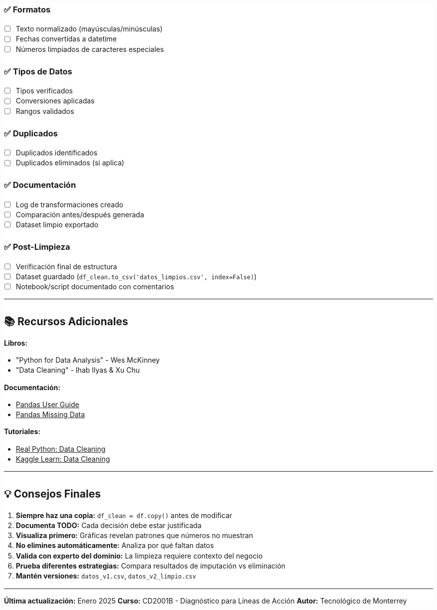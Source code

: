 ### ✅ Formatos
- [ ] Texto normalizado (mayúsculas/minúsculas)
- [ ] Fechas convertidas a datetime
- [ ] Números limpiados de caracteres especiales

### ✅ Tipos de Datos
- [ ] Tipos verificados
- [ ] Conversiones aplicadas
- [ ] Rangos validados

### ✅ Duplicados
- [ ] Duplicados identificados
- [ ] Duplicados eliminados (si aplica)

### ✅ Documentación
- [ ] Log de transformaciones creado
- [ ] Comparación antes/después generada
- [ ] Dataset limpio exportado

### ✅ Post-Limpieza
- [ ] Verificación final de estructura
- [ ] Dataset guardado (`df_clean.to_csv('datos_limpios.csv', index=False)`)
- [ ] Notebook/script documentado con comentarios

---

## 📚 Recursos Adicionales

**Libros:**
- "Python for Data Analysis" - Wes McKinney
- "Data Cleaning" - Ihab Ilyas & Xu Chu

**Documentación:**
- [Pandas User Guide](https://pandas.pydata.org/docs/user_guide/index.html)
- [Pandas Missing Data](https://pandas.pydata.org/docs/user_guide/missing_data.html)

**Tutoriales:**
- [Real Python: Data Cleaning](https://realpython.com/python-data-cleaning-numpy-pandas/)
- [Kaggle Learn: Data Cleaning](https://www.kaggle.com/learn/data-cleaning)

---

## 💡 Consejos Finales

1. **Siempre haz una copia:** `df_clean = df.copy()` antes de modificar
2. **Documenta TODO:** Cada decisión debe estar justificada
3. **Visualiza primero:** Gráficas revelan patrones que números no muestran
4. **No elimines automáticamente:** Analiza por qué faltan datos
5. **Valida con experto del dominio:** La limpieza requiere contexto del negocio
6. **Prueba diferentes estrategias:** Compara resultados de imputación vs eliminación
7. **Mantén versiones:** `datos_v1.csv`, `datos_v2_limpio.csv`

---

**Última actualización:** Enero 2025
**Curso:** CD2001B - Diagnóstico para Líneas de Acción
**Autor:** Tecnológico de Monterrey
